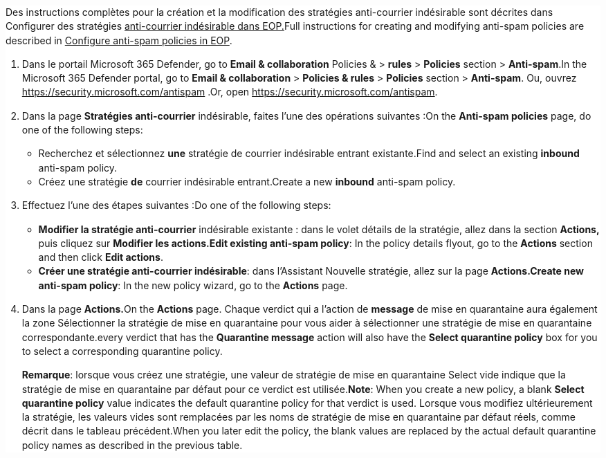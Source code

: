 <span data-ttu-id="00b91-301">Des instructions complètes pour la création et la modification des stratégies anti-courrier indésirable sont décrites dans Configurer des stratégies [anti-courrier indésirable dans EOP.](configure-your-spam-filter-policies.md)</span><span class="sxs-lookup"><span data-stu-id="00b91-301">Full instructions for creating and modifying anti-spam policies are described in [Configure anti-spam policies in EOP](configure-your-spam-filter-policies.md).</span></span>

1. <span data-ttu-id="00b91-302">Dans le portail Microsoft 365 Defender, go to **Email & collaboration** Policies & \> **rules** \> **Policies** section \> **Anti-spam**.</span><span class="sxs-lookup"><span data-stu-id="00b91-302">In the Microsoft 365 Defender portal, go to **Email & collaboration** \> **Policies & rules** \> **Policies** section \> **Anti-spam**.</span></span> <span data-ttu-id="00b91-303">Ou, ouvrez <https://security.microsoft.com/antispam> .</span><span class="sxs-lookup"><span data-stu-id="00b91-303">Or, open <https://security.microsoft.com/antispam>.</span></span>

2. <span data-ttu-id="00b91-304">Dans la page **Stratégies anti-courrier** indésirable, faites l’une des opérations suivantes :</span><span class="sxs-lookup"><span data-stu-id="00b91-304">On the **Anti-spam policies** page, do one of the following steps:</span></span>
   - <span data-ttu-id="00b91-305">Recherchez et sélectionnez **une** stratégie de courrier indésirable entrant existante.</span><span class="sxs-lookup"><span data-stu-id="00b91-305">Find and select an existing **inbound** anti-spam policy.</span></span>
   - <span data-ttu-id="00b91-306">Créez une stratégie **de** courrier indésirable entrant.</span><span class="sxs-lookup"><span data-stu-id="00b91-306">Create a new **inbound** anti-spam policy.</span></span>

3. <span data-ttu-id="00b91-307">Effectuez l’une des étapes suivantes :</span><span class="sxs-lookup"><span data-stu-id="00b91-307">Do one of the following steps:</span></span>
   - <span data-ttu-id="00b91-308">**Modifier la stratégie anti-courrier** indésirable existante : dans le volet détails de la stratégie, allez dans la section **Actions,** puis cliquez sur **Modifier les actions.**</span><span class="sxs-lookup"><span data-stu-id="00b91-308">**Edit existing anti-spam policy**: In the policy details flyout, go to the **Actions** section and then click **Edit actions**.</span></span>
   - <span data-ttu-id="00b91-309">**Créer une stratégie anti-courrier indésirable**: dans l’Assistant Nouvelle stratégie, allez sur la page **Actions.**</span><span class="sxs-lookup"><span data-stu-id="00b91-309">**Create new anti-spam policy**: In the new policy wizard, go to the **Actions** page.</span></span>

4. <span data-ttu-id="00b91-310">Dans la page **Actions.**</span><span class="sxs-lookup"><span data-stu-id="00b91-310">On the **Actions** page.</span></span> <span data-ttu-id="00b91-311">Chaque verdict qui a l’action  de **message** de mise en quarantaine aura également la zone Sélectionner la stratégie de mise en quarantaine pour vous aider à sélectionner une stratégie de mise en quarantaine correspondante.</span><span class="sxs-lookup"><span data-stu-id="00b91-311">every verdict that has the **Quarantine message** action will also have the **Select quarantine policy** box for you to select a corresponding quarantine policy.</span></span>

   <span data-ttu-id="00b91-312">**Remarque**: lorsque vous créez  une stratégie, une valeur de stratégie de mise en quarantaine Select vide indique que la stratégie de mise en quarantaine par défaut pour ce verdict est utilisée.</span><span class="sxs-lookup"><span data-stu-id="00b91-312">**Note**: When you create a new policy, a blank **Select quarantine policy** value indicates the default quarantine policy for that verdict is used.</span></span> <span data-ttu-id="00b91-313">Lorsque vous modifiez ultérieurement la stratégie, les valeurs vides sont remplacées par les noms de stratégie de mise en quarantaine par défaut réels, comme décrit dans le tableau précédent.</span><span class="sxs-lookup"><span data-stu-id="00b91-313">When you later edit the policy, the blank values are replaced by the actual default quarantine policy names as described in the previous table.</span></span>
